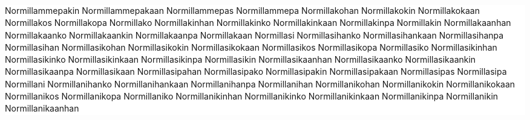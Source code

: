 Normillammepakin
Normillammepakaan
Normillammepas
Normillammepa
Normillakohan
Normillakokin
Normillakokaan
Normillakos
Normillakopa
Normillako
Normillakinhan
Normillakinko
Normillakinkaan
Normillakinpa
Normillakin
Normillakaanhan
Normillakaanko
Normillakaankin
Normillakaanpa
Normillakaan
Normillasi
Normillasihanko
Normillasihankaan
Normillasihanpa
Normillasihan
Normillasikohan
Normillasikokin
Normillasikokaan
Normillasikos
Normillasikopa
Normillasiko
Normillasikinhan
Normillasikinko
Normillasikinkaan
Normillasikinpa
Normillasikin
Normillasikaanhan
Normillasikaanko
Normillasikaankin
Normillasikaanpa
Normillasikaan
Normillasipahan
Normillasipako
Normillasipakin
Normillasipakaan
Normillasipas
Normillasipa
Normillani
Normillanihanko
Normillanihankaan
Normillanihanpa
Normillanihan
Normillanikohan
Normillanikokin
Normillanikokaan
Normillanikos
Normillanikopa
Normillaniko
Normillanikinhan
Normillanikinko
Normillanikinkaan
Normillanikinpa
Normillanikin
Normillanikaanhan